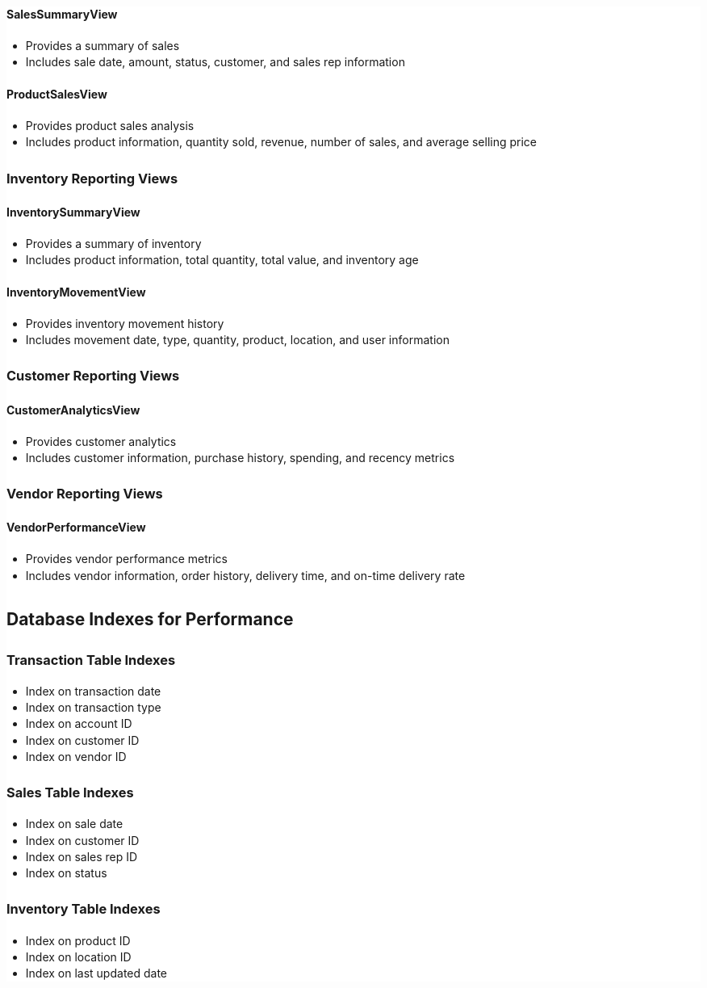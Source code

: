 #### SalesSummaryView
- Provides a summary of sales
- Includes sale date, amount, status, customer, and sales rep information

#### ProductSalesView
- Provides product sales analysis
- Includes product information, quantity sold, revenue, number of sales, and average selling price

### Inventory Reporting Views

#### InventorySummaryView
- Provides a summary of inventory
- Includes product information, total quantity, total value, and inventory age

#### InventoryMovementView
- Provides inventory movement history
- Includes movement date, type, quantity, product, location, and user information

### Customer Reporting Views

#### CustomerAnalyticsView
- Provides customer analytics
- Includes customer information, purchase history, spending, and recency metrics

### Vendor Reporting Views

#### VendorPerformanceView
- Provides vendor performance metrics
- Includes vendor information, order history, delivery time, and on-time delivery rate

## Database Indexes for Performance

### Transaction Table Indexes
- Index on transaction date
- Index on transaction type
- Index on account ID
- Index on customer ID
- Index on vendor ID

### Sales Table Indexes
- Index on sale date
- Index on customer ID
- Index on sales rep ID
- Index on status

### Inventory Table Indexes
- Index on product ID
- Index on location ID
- Index on last updated date
